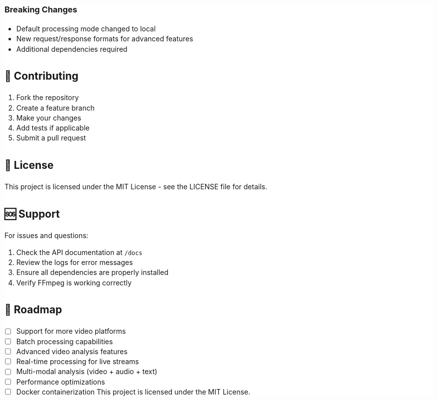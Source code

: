 ### Breaking Changes
- Default processing mode changed to local
- New request/response formats for advanced features
- Additional dependencies required

## 🤝 Contributing

1. Fork the repository
2. Create a feature branch
3. Make your changes
4. Add tests if applicable
5. Submit a pull request

## 📄 License

This project is licensed under the MIT License - see the LICENSE file for details.

## 🆘 Support

For issues and questions:
1. Check the API documentation at `/docs`
2. Review the logs for error messages
3. Ensure all dependencies are properly installed
4. Verify FFmpeg is working correctly

## 🎯 Roadmap

- [ ] Support for more video platforms
- [ ] Batch processing capabilities
- [ ] Advanced video analysis features
- [ ] Real-time processing for live streams
- [ ] Multi-modal analysis (video + audio + text)
- [ ] Performance optimizations
- [ ] Docker containerization 
This project is licensed under the MIT License. 